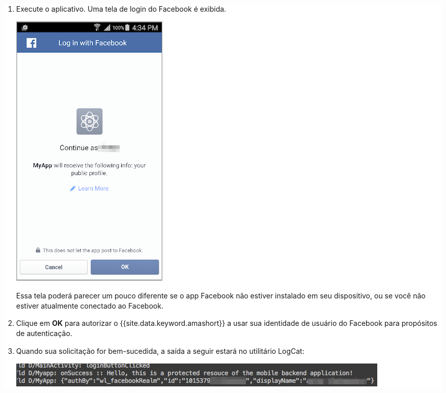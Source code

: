 1. Execute o aplicativo. Uma tela de login do Facebook é exibida.

	![image](images/android-facebook-login.png)

	Essa tela poderá parecer um pouco diferente se o app Facebook não estiver instalado em seu dispositivo, ou se você não estiver atualmente conectado ao Facebook.

1. Clique em **OK** para autorizar o {{site.data.keyword.amashort}} a usar sua identidade de usuário do Facebook para propósitos de autenticação.

1. 	Quando sua solicitação for bem-sucedida, a saída a seguir estará no utilitário LogCat:

	![image](images/android-facebook-login-success.png)
